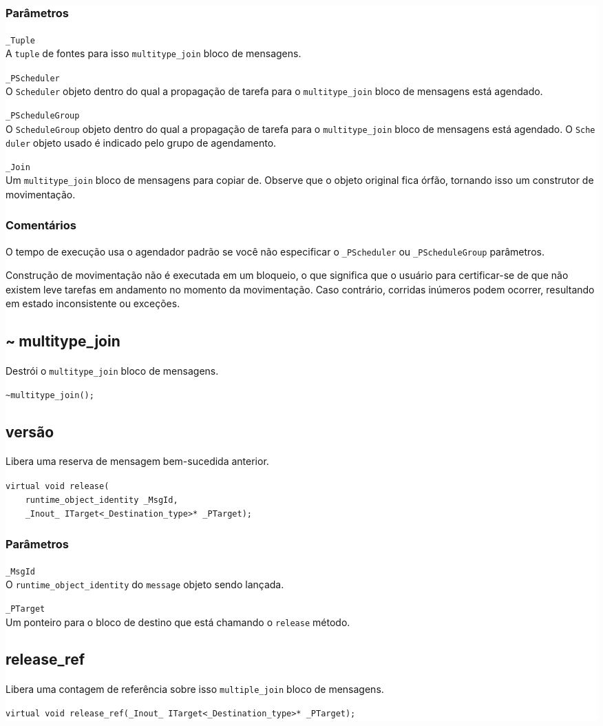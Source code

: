 ### <a name="parameters"></a>Parâmetros  
 `_Tuple`  
 A `tuple` de fontes para isso `multitype_join` bloco de mensagens.  
  
 `_PScheduler`  
 O `Scheduler` objeto dentro do qual a propagação de tarefa para o `multitype_join` bloco de mensagens está agendado.  
  
 `_PScheduleGroup`  
 O `ScheduleGroup` objeto dentro do qual a propagação de tarefa para o `multitype_join` bloco de mensagens está agendado. O `Scheduler` objeto usado é indicado pelo grupo de agendamento.  
  
 `_Join`  
 Um `multitype_join` bloco de mensagens para copiar de. Observe que o objeto original fica órfão, tornando isso um construtor de movimentação.  
  
### <a name="remarks"></a>Comentários  
 O tempo de execução usa o agendador padrão se você não especificar o `_PScheduler` ou `_PScheduleGroup` parâmetros.  
  
 Construção de movimentação não é executada em um bloqueio, o que significa que o usuário para certificar-se de que não existem leve tarefas em andamento no momento da movimentação. Caso contrário, corridas inúmeros podem ocorrer, resultando em estado inconsistente ou exceções.  
  
##  <a name="dtor"></a>~ multitype_join 

 Destrói o `multitype_join` bloco de mensagens.  
  
```  
~multitype_join();
```  
  
##  <a name="release"></a>versão 

 Libera uma reserva de mensagem bem-sucedida anterior.  
  
```  
virtual void release(
    runtime_object_identity _MsgId,  
    _Inout_ ITarget<_Destination_type>* _PTarget);
```  
  
### <a name="parameters"></a>Parâmetros  
 `_MsgId`  
 O `runtime_object_identity` do `message` objeto sendo lançada.  
  
 `_PTarget`  
 Um ponteiro para o bloco de destino que está chamando o `release` método.  
  
##  <a name="release_ref"></a>release_ref 

 Libera uma contagem de referência sobre isso `multiple_join` bloco de mensagens.  
  
```  
virtual void release_ref(_Inout_ ITarget<_Destination_type>* _PTarget);
```  
  